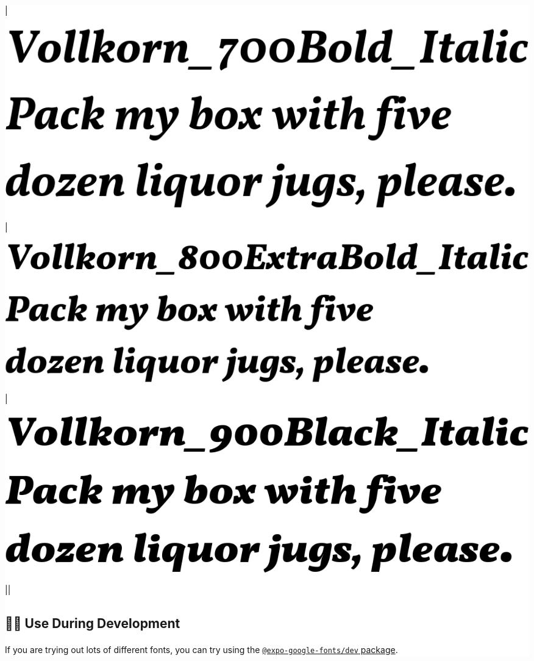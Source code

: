 |![Vollkorn_700Bold_Italic](./Vollkorn_700Bold_Italic.ttf.png)|![Vollkorn_800ExtraBold_Italic](./Vollkorn_800ExtraBold_Italic.ttf.png)|![Vollkorn_900Black_Italic](./Vollkorn_900Black_Italic.ttf.png)||


## 👩‍💻 Use During Development

If you are trying out lots of different fonts, you can try using the [`@expo-google-fonts/dev` package](https://github.com/expo/google-fonts/tree/master/font-packages/dev#readme).
